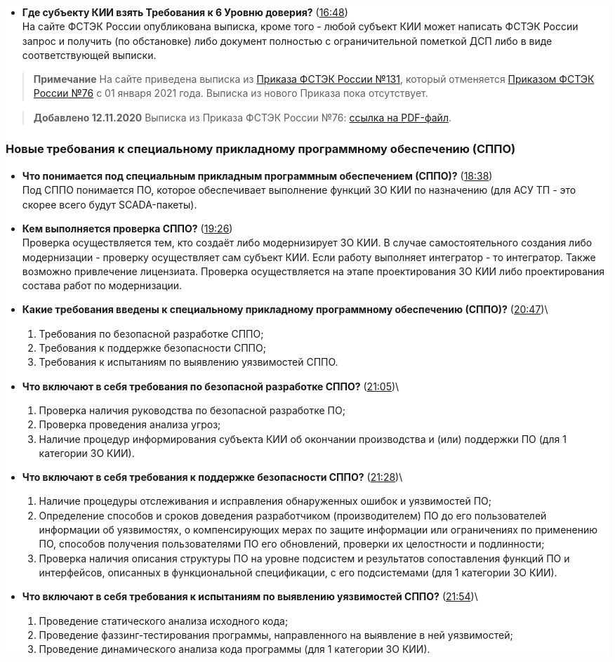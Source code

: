 - **Где субъекту КИИ взять Требования к 6 Уровню доверия?** ([16:48](https://youtu.be/vVIuKTCbfjw?t=1008))\
На сайте ФСТЭК России опубликована выписка, кроме того - любой субъект КИИ может написать ФСТЭК России запрос и получить (по обстановке) либо документ полностью с ограничительной пометкой ДСП либо в виде соответствующей выписки.

> **Примечание**
> На сайте приведена выписка из [Приказа ФСТЭК России №131](/laws/приказ-фстэк-131-от-30-07-2018), который отменяется [Приказом ФСТЭК России №76](/laws/приказ-фстэк-76-от-02-06-2020) с 01 января 2021 года. Выписка из нового Приказа пока отсутствует.

> **Добавлено 12.11.2020**
> Выписка из Приказа ФСТЭК России №76: [ссылка на PDF-файл](/assets/laws/Приказ%20ФСТЭК%20России%20№76%20от%2002.06.2020.pdf).

### Новые требования к специальному прикладному программному обеспечению (СППО)

- **Что понимается под специальным прикладным программным обеспечением (СППО)?** ([18:38](https://youtu.be/vVIuKTCbfjw?t=1118))\
Под СППО понимается ПО, которое обеспечивает выполнение функций ЗО КИИ по назначению (для АСУ ТП - это скорее всего будут SCADA-пакеты).

- **Кем выполняется проверка СППО?** ([19:26](https://youtu.be/vVIuKTCbfjw?t=1166))\
Проверка осуществляется тем, кто создаёт либо модернизирует ЗО КИИ. В случае самостоятельного создания либо модернизации - проверку осуществляет сам субъект КИИ. Если работу выполняет интегратор - то интегратор. Также возможно привлечение лицензиата. Проверка осуществляется на этапе проектирования ЗО КИИ либо проектирования состава работ по модернизации.

- **Какие требования введены к специальному прикладному программному обеспечению (СППО)?** ([20:47](https://youtu.be/vVIuKTCbfjw?t=1247))\
    1. Требования по безопасной разработке СППО;
    2. Требования к поддержке безопасности СППО;
    3. Требования к испытаниям по выявлению уязвимостей СППО.

- **Что включают в себя требования по безопасной разработке СППО?** ([21:05](https://youtu.be/vVIuKTCbfjw?t=1265))\
    1. Проверка наличия руководства по безопасной разработке ПО;
    2. Проверка проведения анализа угроз;
    3. Наличие процедур информирования субъекта КИИ об окончании производства и (или) поддержки ПО (для 1 категории ЗО КИИ).

- **Что включают в себя требования к поддержке безопасности СППО?** ([21:28](https://youtu.be/vVIuKTCbfjw?t=1288))\
    1. Наличие процедуры отслеживания и исправления обнаруженных ошибок и уязвимостей ПО;
    2. Определение способов и сроков доведения разработчиком (производителем) ПО до его пользователей информации об уязвимостях, о компенсирующих мерах по защите информации или ограничениях по применению ПО, способов получения пользователями ПО его обновлений, проверки их целостности и подлинности;
    3. Проверка наличия описания структуры ПО на уровне подсистем и результатов сопоставления функций ПО и интерфейсов, описанных в функциональной спецификации, с его подсистемами (для 1 категории ЗО КИИ).

- **Что включают в себя требования к испытаниям по выявлению уязвимостей СППО?** ([21:54](https://youtu.be/vVIuKTCbfjw?t=1314))\
    1. Проведение статического анализа исходного кода;
    2. Проведение фаззинг-тестирования программы, направленного на выявление в ней уязвимостей;
    3. Проведение динамического анализа кода программы (для 1 категории ЗО КИИ).
